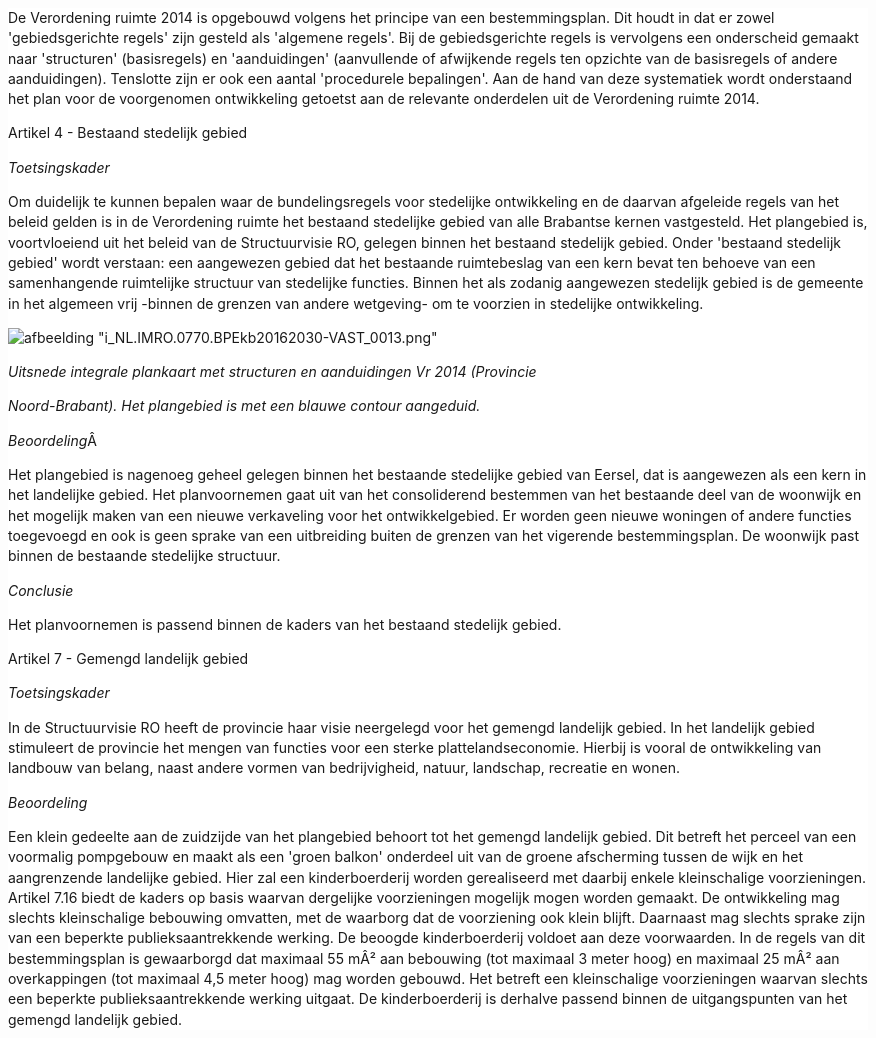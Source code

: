 De Verordening ruimte 2014 is opgebouwd volgens het principe van een bestemmingsplan. Dit houdt in dat er zowel 'gebiedsgerichte regels' zijn gesteld als 'algemene regels'. Bij de gebiedsgerichte regels is vervolgens een onderscheid gemaakt naar 'structuren' (basisregels) en 'aanduidingen' (aanvullende of afwijkende regels ten opzichte van de basisregels of andere aanduidingen). Tenslotte zijn er ook een aantal 'procedurele bepalingen'. Aan de hand van deze systematiek wordt onderstaand het plan voor de voorgenomen ontwikkeling getoetst aan de relevante onderdelen uit de Verordening ruimte 2014\.

Artikel 4 \- Bestaand stedelijk gebied

*Toetsingskader*

Om duidelijk te kunnen bepalen waar de bundelingsregels voor stedelijke ontwikkeling en de daarvan afgeleide regels van het beleid gelden is in de Verordening ruimte het bestaand stedelijke gebied van alle Brabantse kernen vastgesteld. Het plangebied is, voortvloeiend uit het beleid van de Structuurvisie RO, gelegen binnen het bestaand stedelijk gebied. Onder 'bestaand stedelijk gebied' wordt verstaan: een aangewezen gebied dat het bestaande ruimtebeslag van een kern bevat ten behoeve van een samenhangende ruimtelijke structuur van stedelijke functies. Binnen het als zodanig aangewezen stedelijk gebied is de gemeente in het algemeen vrij \-binnen de grenzen van andere wetgeving\- om te voorzien in stedelijke ontwikkeling.

![afbeelding "i_NL.IMRO.0770.BPEkb20162030-VAST_0013.png"](i_NL.IMRO.0770.BPEkb20162030-VAST_0013.png)

*Uitsnede integrale plankaart met structuren en aanduidingen Vr 2014 (Provincie*

*Noord\-Brabant). Het plangebied is met een blauwe contour aangeduid.*

*Beoordeling*Â

Het plangebied is nagenoeg geheel gelegen binnen het bestaande stedelijke gebied van Eersel, dat is aangewezen als een kern in het landelijke gebied. Het planvoornemen gaat uit van het consoliderend bestemmen van het bestaande deel van de woonwijk en het mogelijk maken van een nieuwe verkaveling voor het ontwikkelgebied. Er worden geen nieuwe woningen of andere functies toegevoegd en ook is geen sprake van een uitbreiding buiten de grenzen van het vigerende bestemmingsplan. De woonwijk past binnen de bestaande stedelijke structuur.

*Conclusie*

Het planvoornemen is passend binnen de kaders van het bestaand stedelijk gebied.

Artikel 7 \- Gemengd landelijk gebied

*Toetsingskader*

In de Structuurvisie RO heeft de provincie haar visie neergelegd voor het gemengd landelijk gebied. In het landelijk gebied stimuleert de provincie het mengen van functies voor een sterke plattelandseconomie. Hierbij is vooral de ontwikkeling van landbouw van belang, naast andere vormen van bedrijvigheid, natuur, landschap, recreatie en wonen.

*Beoordeling*

Een klein gedeelte aan de zuidzijde van het plangebied behoort tot het gemengd landelijk gebied. Dit betreft het perceel van een voormalig pompgebouw en maakt als een 'groen balkon' onderdeel uit van de groene afscherming tussen de wijk en het aangrenzende landelijke gebied. Hier zal een kinderboerderij worden gerealiseerd met daarbij enkele kleinschalige voorzieningen. Artikel 7\.16 biedt de kaders op basis waarvan dergelijke voorzieningen mogelijk mogen worden gemaakt. De ontwikkeling mag slechts kleinschalige bebouwing omvatten, met de waarborg dat de voorziening ook klein blijft. Daarnaast mag slechts sprake zijn van een beperkte publieksaantrekkende werking. De beoogde kinderboerderij voldoet aan deze voorwaarden. In de regels van dit bestemmingsplan is gewaarborgd dat maximaal 55 mÂ² aan bebouwing (tot maximaal 3 meter hoog) en maximaal 25 mÂ² aan overkappingen (tot maximaal 4,5 meter hoog) mag worden gebouwd. Het betreft een kleinschalige voorzieningen waarvan slechts een beperkte publieksaantrekkende werking uitgaat. De kinderboerderij is derhalve passend binnen de uitgangspunten van het gemengd landelijk gebied.
